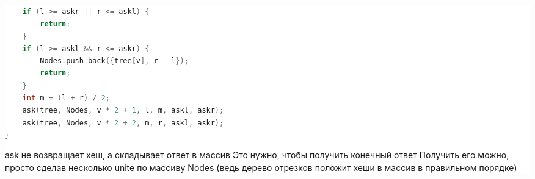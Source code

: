 ```cpp
    if (l >= askr || r <= askl) {
        return;
    }
    if (l >= askl && r <= askr) {
        Nodes.push_back({tree[v], r - l});
        return;
    }
    int m = (l + r) / 2;
    ask(tree, Nodes, v * 2 + 1, l, m, askl, askr);
    ask(tree, Nodes, v * 2 + 2, m, r, askl, askr);
}
```

ask не возвращает хеш, а складывает ответ в массив
Это нужно, чтобы получить конечный ответ
Получить его можно, просто сделав несколько unite по массиву Nodes (ведь дерево отрезков положит хеши в массив в правильном порядке)